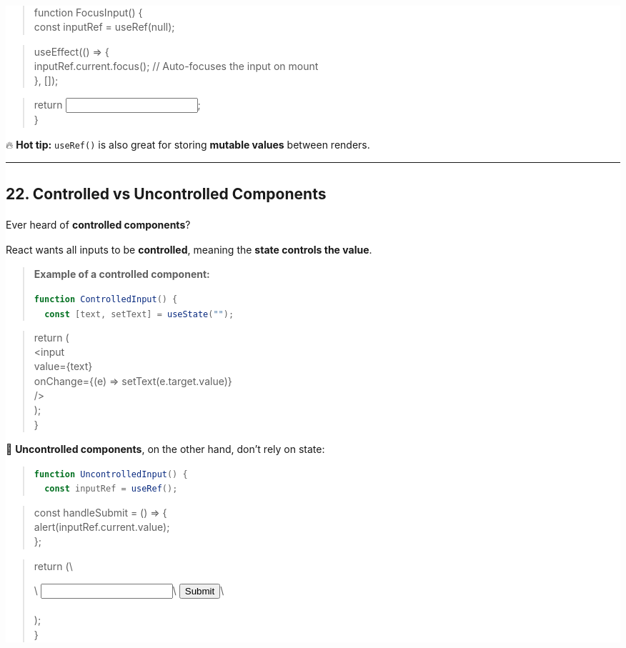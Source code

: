 > function FocusInput() {\
> const inputRef = useRef(null);

> useEffect(() => {\
> inputRef.current.focus(); // Auto-focuses the input on mount\
> }, \[]);

> return <input ref={inputRef} type="text" />;\
> }
>
> ```
> ```

🔥 **Hot tip:** `useRef()` is also great for storing **mutable values** between renders.

***

## 22. Controlled vs Uncontrolled Components

Ever heard of **controlled components**?

React wants all inputs to be **controlled**, meaning the **state controls the value**.

> **Example of a controlled component:**
>
> ```javascript
> function ControlledInput() {
>   const [text, setText] = useState("");
> ```

> return (\
> \<input\
> value={text}\
> onChange={(e) => setText(e.target.value)}\
> />\
> );\
> }
>
> ```
> ```

🛑 **Uncontrolled components**, on the other hand, don’t rely on state:

> ```javascript
> function UncontrolledInput() {
>   const inputRef = useRef();
> ```

> const handleSubmit = () => {\
> alert(inputRef.current.value);\
> };

> return (\ <div>\ <input ref={inputRef} type="text" />\ <button onClick={handleSubmit}>Submit</button>\ </div>\
> );\
> }
>
> ```
> ```
